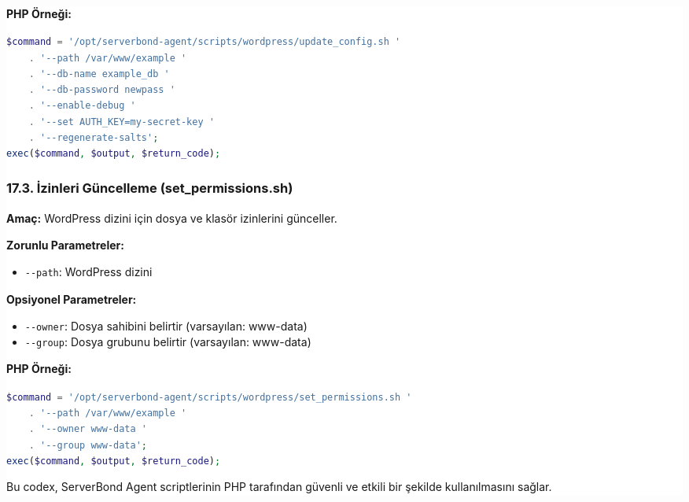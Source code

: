 **PHP Örneği:**
```php
$command = '/opt/serverbond-agent/scripts/wordpress/update_config.sh '
    . '--path /var/www/example '
    . '--db-name example_db '
    . '--db-password newpass '
    . '--enable-debug '
    . '--set AUTH_KEY=my-secret-key '
    . '--regenerate-salts';
exec($command, $output, $return_code);
```

### 17.3. İzinleri Güncelleme (set_permissions.sh)
**Amaç:** WordPress dizini için dosya ve klasör izinlerini günceller.

**Zorunlu Parametreler:**
- `--path`: WordPress dizini

**Opsiyonel Parametreler:**
- `--owner`: Dosya sahibini belirtir (varsayılan: www-data)
- `--group`: Dosya grubunu belirtir (varsayılan: www-data)

**PHP Örneği:**
```php
$command = '/opt/serverbond-agent/scripts/wordpress/set_permissions.sh '
    . '--path /var/www/example '
    . '--owner www-data '
    . '--group www-data';
exec($command, $output, $return_code);
```

Bu codex, ServerBond Agent scriptlerinin PHP tarafından güvenli ve etkili bir şekilde kullanılmasını sağlar.
